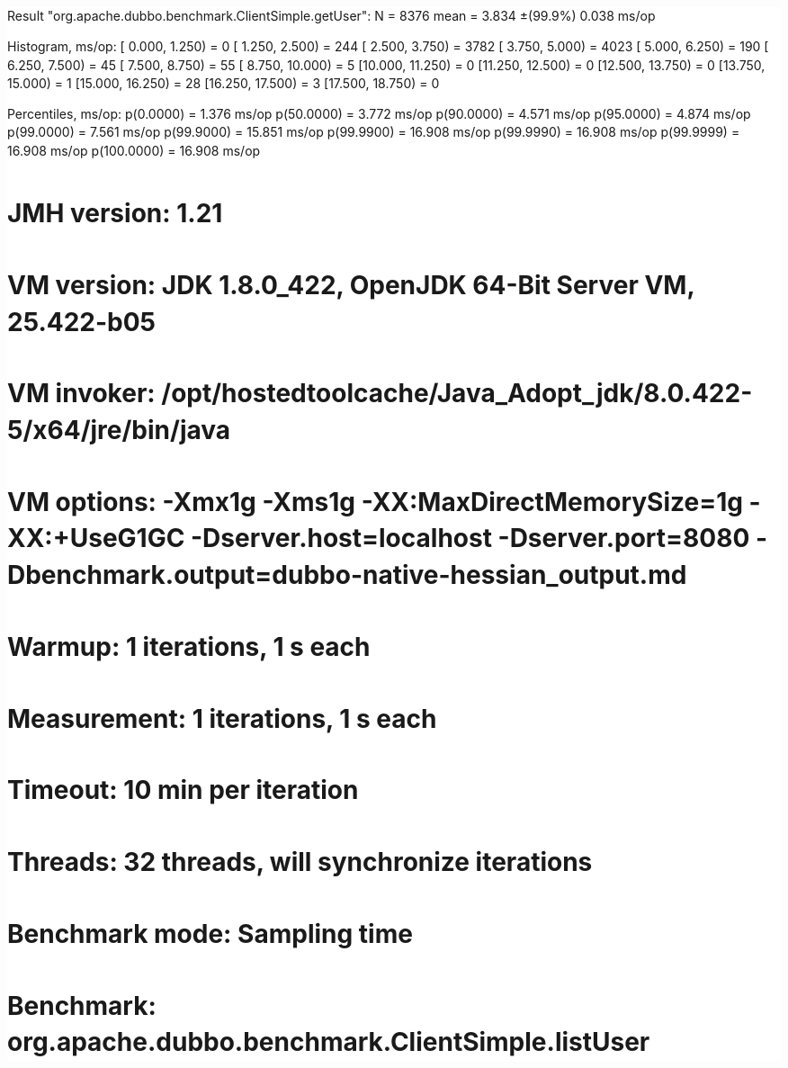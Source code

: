 Result "org.apache.dubbo.benchmark.ClientSimple.getUser":
  N = 8376
  mean =      3.834 ±(99.9%) 0.038 ms/op

  Histogram, ms/op:
    [ 0.000,  1.250) = 0 
    [ 1.250,  2.500) = 244 
    [ 2.500,  3.750) = 3782 
    [ 3.750,  5.000) = 4023 
    [ 5.000,  6.250) = 190 
    [ 6.250,  7.500) = 45 
    [ 7.500,  8.750) = 55 
    [ 8.750, 10.000) = 5 
    [10.000, 11.250) = 0 
    [11.250, 12.500) = 0 
    [12.500, 13.750) = 0 
    [13.750, 15.000) = 1 
    [15.000, 16.250) = 28 
    [16.250, 17.500) = 3 
    [17.500, 18.750) = 0 

  Percentiles, ms/op:
      p(0.0000) =      1.376 ms/op
     p(50.0000) =      3.772 ms/op
     p(90.0000) =      4.571 ms/op
     p(95.0000) =      4.874 ms/op
     p(99.0000) =      7.561 ms/op
     p(99.9000) =     15.851 ms/op
     p(99.9900) =     16.908 ms/op
     p(99.9990) =     16.908 ms/op
     p(99.9999) =     16.908 ms/op
    p(100.0000) =     16.908 ms/op


# JMH version: 1.21
# VM version: JDK 1.8.0_422, OpenJDK 64-Bit Server VM, 25.422-b05
# VM invoker: /opt/hostedtoolcache/Java_Adopt_jdk/8.0.422-5/x64/jre/bin/java
# VM options: -Xmx1g -Xms1g -XX:MaxDirectMemorySize=1g -XX:+UseG1GC -Dserver.host=localhost -Dserver.port=8080 -Dbenchmark.output=dubbo-native-hessian_output.md
# Warmup: 1 iterations, 1 s each
# Measurement: 1 iterations, 1 s each
# Timeout: 10 min per iteration
# Threads: 32 threads, will synchronize iterations
# Benchmark mode: Sampling time
# Benchmark: org.apache.dubbo.benchmark.ClientSimple.listUser
